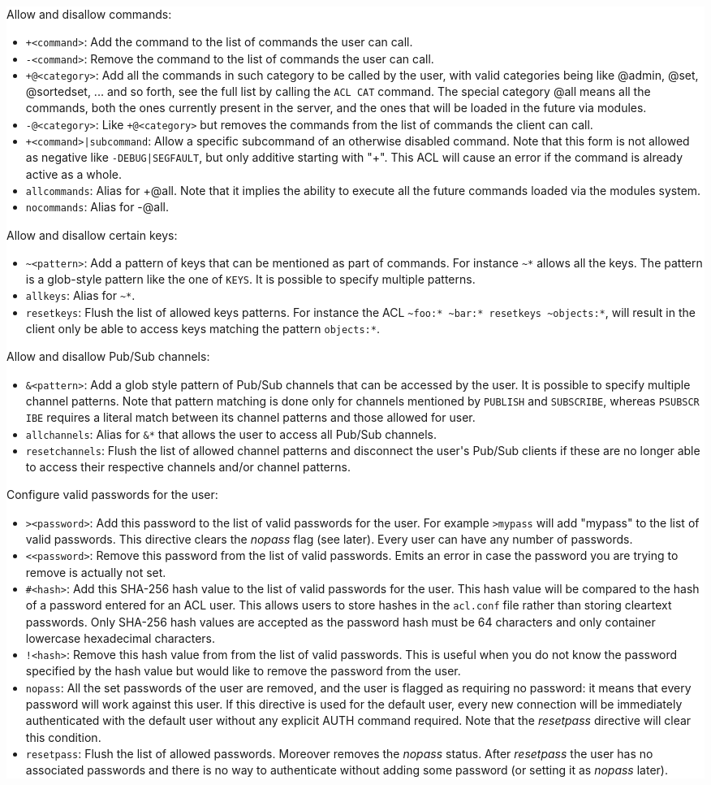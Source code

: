 Allow and disallow commands:

* `+<command>`: Add the command to the list of commands the user can call.
* `-<command>`: Remove the command to the list of commands the user can call.
* `+@<category>`: Add all the commands in such category to be called by the user, with valid categories being like @admin, @set, @sortedset, ... and so forth, see the full list by calling the `ACL CAT` command. The special category @all means all the commands, both the ones currently present in the server, and the ones that will be loaded in the future via modules.
* `-@<category>`: Like `+@<category>` but removes the commands from the list of commands the client can call.
* `+<command>|subcommand`: Allow a specific subcommand of an otherwise disabled command. Note that this form is not allowed as negative like `-DEBUG|SEGFAULT`, but only additive starting with "+". This ACL will cause an error if the command is already active as a whole.
* `allcommands`: Alias for +@all. Note that it implies the ability to execute all the future commands loaded via the modules system.
* `nocommands`: Alias for -@all.

Allow and disallow certain keys:

* `~<pattern>`: Add a pattern of keys that can be mentioned as part of commands. For instance `~*` allows all the keys. The pattern is a glob-style pattern like the one of `KEYS`.  It is possible to specify multiple patterns.
* `allkeys`: Alias for `~*`.
* `resetkeys`: Flush the list of allowed keys patterns. For instance the ACL `~foo:* ~bar:* resetkeys ~objects:*`, will result in the client only be able to access keys matching the pattern `objects:*`.

Allow and disallow Pub/Sub channels:

* `&<pattern>`: Add a glob style pattern of Pub/Sub channels that can be accessed by the user. It is possible to specify multiple channel patterns. Note that pattern matching is done only for channels mentioned by `PUBLISH` and `SUBSCRIBE`, whereas `PSUBSCRIBE` requires a literal match between its channel patterns and those allowed for user.
* `allchannels`: Alias for `&*` that allows the user to access all Pub/Sub channels.
* `resetchannels`: Flush the list of allowed channel patterns and disconnect the user's Pub/Sub clients if these are no longer able to access their respective channels and/or channel patterns.

Configure valid passwords for the user:

* `><password>`: Add this password to the list of valid passwords for the user. For example `>mypass` will add "mypass" to the list of valid passwords.  This directive clears the *nopass* flag (see later). Every user can have any number of passwords.
* `<<password>`: Remove this password from the list of valid passwords. Emits an error in case the password you are trying to remove is actually not set.
* `#<hash>`: Add this SHA-256 hash value to the list of valid passwords for the user. This hash value will be compared to the hash of a password entered for an ACL user. This allows users to store hashes in the `acl.conf` file rather than storing cleartext passwords. Only SHA-256 hash values are accepted as the password hash must be 64 characters and only container lowercase hexadecimal characters.
* `!<hash>`: Remove this hash value from from the list of valid passwords. This is useful when you do not know the password specified by the hash value but would like to remove the password from the user.
* `nopass`: All the set passwords of the user are removed, and the user is flagged as requiring no password: it means that every password will work against this user. If this directive is used for the default user, every new connection will be immediately authenticated with the default user without any explicit AUTH command required. Note that the *resetpass* directive will clear this condition.
* `resetpass`: Flush the list of allowed passwords. Moreover removes the *nopass* status. After *resetpass* the user has no associated passwords and there is no way to authenticate without adding some password (or setting it as *nopass* later).
